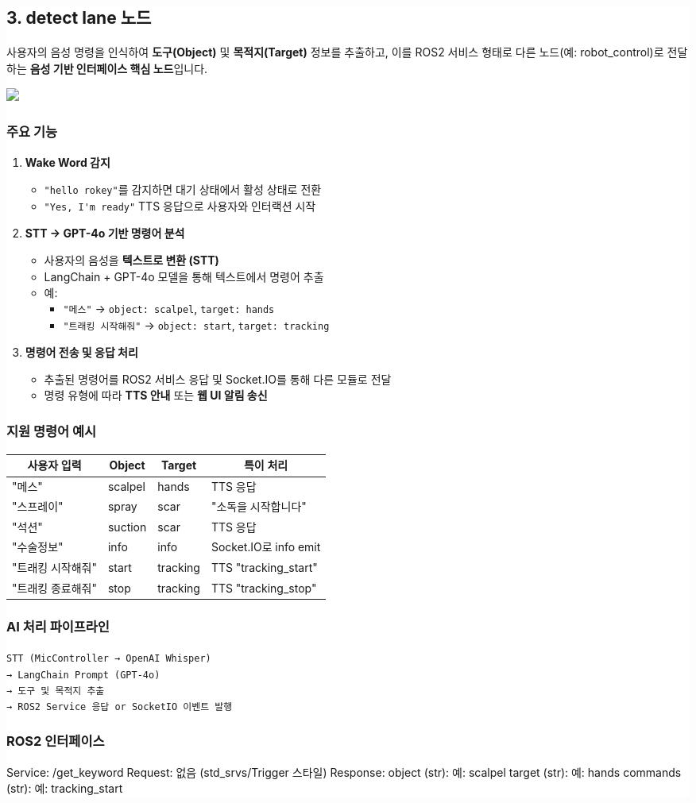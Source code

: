## 3. detect lane 노드

사용자의 음성 명령을 인식하여 **도구(Object)** 및 **목적지(Target)** 정보를 추출하고, 이를 ROS2 서비스 형태로 다른 노드(예: robot_control)로 전달하는 **음성 기반 인터페이스 핵심 노드**입니다.

<img src="https://github.com/user-attachments/assets/a3fca366-3c46-4b91-b6db-2c9d00567403" width="1280"/>

### 주요 기능

1. **Wake Word 감지**
   - `"hello rokey"`를 감지하면 대기 상태에서 활성 상태로 전환
   - `"Yes, I'm ready"` TTS 응답으로 사용자와 인터랙션 시작

2. **STT → GPT-4o 기반 명령어 분석**
   - 사용자의 음성을 **텍스트로 변환 (STT)**
   - LangChain + GPT-4o 모델을 통해 텍스트에서 명령어 추출  
   - 예:  
     - `"메스"` → `object: scalpel`, `target: hands`  
     - `"트래킹 시작해줘"` → `object: start`, `target: tracking`

3. **명령어 전송 및 응답 처리**
   - 추출된 명령어를 ROS2 서비스 응답 및 Socket.IO를 통해 다른 모듈로 전달  
   - 명령 유형에 따라 **TTS 안내** 또는 **웹 UI 알림 송신**


### 지원 명령어 예시

| 사용자 입력 | Object | Target | 특이 처리 |
|-------------|--------|--------|------------|
| "메스" | scalpel | hands | TTS 응답 |
| "스프레이" | spray | scar | "소독을 시작합니다" |
| "석션" | suction | scar | TTS 응답 |
| "수술정보" | info | info | Socket.IO로 info emit |
| "트래킹 시작해줘" | start | tracking | TTS "tracking_start" |
| "트래킹 종료해줘" | stop | tracking | TTS "tracking_stop" |


### AI 처리 파이프라인

```text
STT (MicController → OpenAI Whisper) 
→ LangChain Prompt (GPT-4o) 
→ 도구 및 목적지 추출 
→ ROS2 Service 응답 or SocketIO 이벤트 발행
```

### ROS2 인터페이스
Service: /get_keyword
Request: 없음 (std_srvs/Trigger 스타일)
Response:
object (str): 예: scalpel
target (str): 예: hands
commands (str): 예: tracking_start
